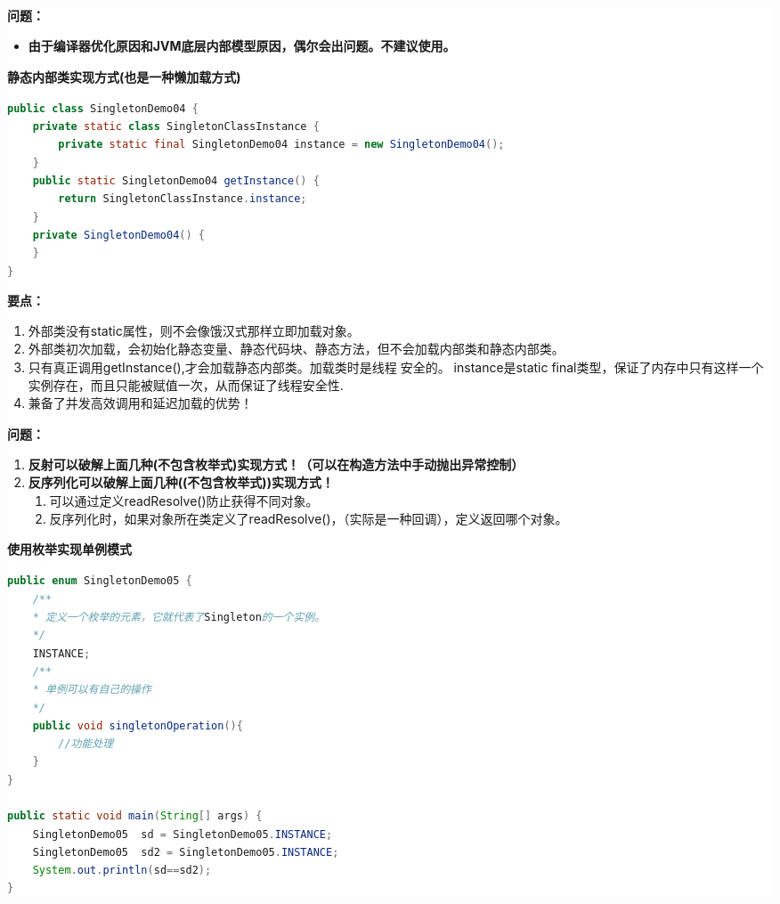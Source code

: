 **问题：**

- **由于编译器优化原因和JVM底层内部模型原因，偶尔会出问题。不建议使用。**

**静态内部类实现方式(也是一种懒加载方式)**

```java
public class SingletonDemo04 {
    private static class SingletonClassInstance { 
        private static final SingletonDemo04 instance = new SingletonDemo04(); 
    }  	 
    public static SingletonDemo04 getInstance() {  
        return SingletonClassInstance.instance; 
    }  	
    private SingletonDemo04() {  
    } 
}
```

**要点：**

1. 外部类没有static属性，则不会像饿汉式那样立即加载对象。
2. 外部类初次加载，会初始化静态变量、静态代码块、静态方法，但不会加载内部类和静态内部类。
3. 只有真正调用getInstance(),才会加载静态内部类。加载类时是线程 安全的。 instance是static final类型，保证了内存中只有这样一个实例存在，而且只能被赋值一次，从而保证了线程安全性.
4. 兼备了并发高效调用和延迟加载的优势！

**问题：**

1. **反射可以破解上面几种(不包含枚举式)实现方式！（可以在构造方法中手动抛出异常控制）**
2. **反序列化可以破解上面几种((不包含枚举式))实现方式！**
   1. 可以通过定义readResolve()防止获得不同对象。
   2. 反序列化时，如果对象所在类定义了readResolve()，（实际是一种回调），定义返回哪个对象。

**使用枚举实现单例模式**

```java
public enum SingletonDemo05 {   
    /**    
    * 定义一个枚举的元素，它就代表了Singleton的一个实例。 
    */  
    INSTANCE;   
    /**    
    * 单例可以有自己的操作  
    */  
    public void singletonOperation(){   
        //功能处理   
    }
}

public static void main(String[] args) {
    SingletonDemo05  sd = SingletonDemo05.INSTANCE; 
    SingletonDemo05  sd2 = SingletonDemo05.INSTANCE; 
    System.out.println(sd==sd2); 
}
```
